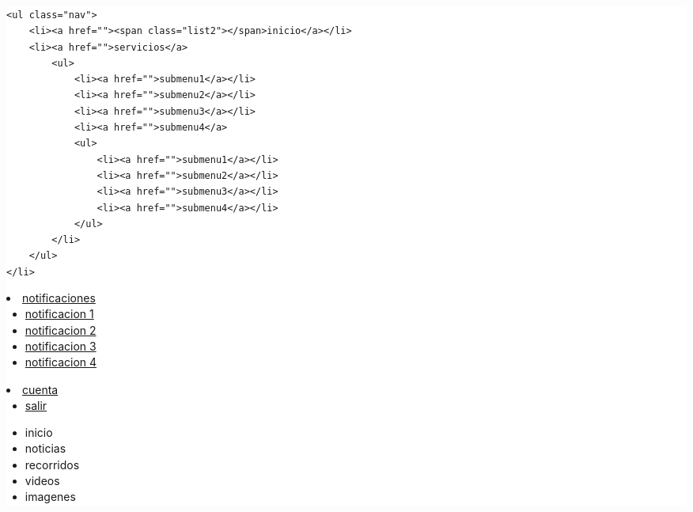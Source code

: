 <center><iframe style="position:absolute;top:50px;left:400px" src="https://www.google.com/maps/embed?pb=!1m18!1m12!1m3!1d30720.981561456596!2d-96.48509690460749!3d15.744647251244556!2m3!1f0!2f0!3f0!3m2!1i1024!2i768!4f13.1!3m3!1m2!1s0x85b8d4d0cc357a4d%3A0x530327fd8a445a9a!2sSan+Pedro+Pochutla%2C+Oax.%2C+M%C3%A9xico!5e0!3m2!1ses!2sco!4v1475060584994" width="950" height="600" frameborder="5" style="border:0" allowfullscreen></iframe></center>
<div id="header">


	<ul class="nav">
		<li><a href=""><span class="list2"></span>inicio</a></li>
		<li><a href="">servicios</a>
			<ul>
				<li><a href="">submenu1</a></li>
				<li><a href="">submenu2</a></li>
				<li><a href="">submenu3</a></li>
				<li><a href="">submenu4</a>
				<ul>
					<li><a href="">submenu1</a></li>
					<li><a href="">submenu2</a></li>
					<li><a href="">submenu3</a></li>
					<li><a href="">submenu4</a></li>
				</ul>
			</li>
		</ul>
	</li>

<li><a href="">notificaciones</a>
	<ul>
	<li><a href="">notificacion 1</a></li>
	<li><a href="">notificacion 2</a></li>
	<li><a href="">notificacion 3</a></li>
	<li><a href="">notificacion 4</a></li>
	</ul>
</li>
<li><a href="">cuenta</a>
<ul>
	<li><a href="">salir</a></li>
</ul>
</li>
</ul>
<a href=""></a>
<a href=""></a
</div>
<div id="menu">
  <ul>
    <li><left>inicio</left></li>
    <li>noticias</li>
    <li>recorridos</li>
    <li>videos</li>
    <li>imagenes</li>

  </ul>
</div>
</body>
</html>
